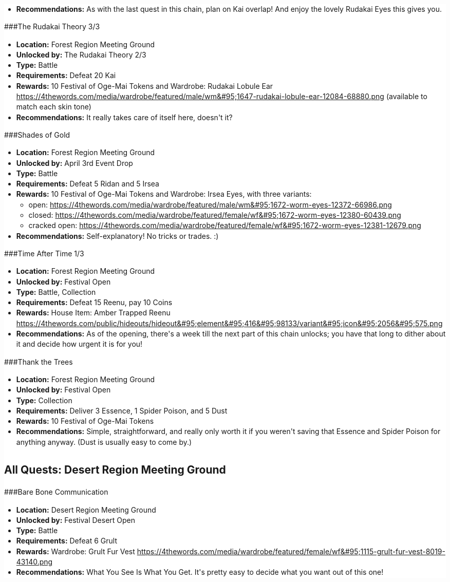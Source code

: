 - **Recommendations:**  As with the last quest in this chain, plan on Kai overlap! And enjoy the lovely Rudakai Eyes this gives you.

###The Rudakai Theory 3/3

- **Location:** Forest Region Meeting Ground
- **Unlocked by:** The Rudakai Theory 2/3
- **Type:** Battle
- **Requirements:** Defeat 20 Kai
- **Rewards:** 10 Festival of Oge-Mai Tokens and Wardrobe: Rudakai Lobule Ear https://4thewords.com/media/wardrobe/featured/male/wm&#95;1647-rudakai-lobule-ear-12084-68880.png (available to match each skin tone)
- **Recommendations:**  It really takes care of itself here, doesn't it?

###Shades of Gold

- **Location:** Forest Region Meeting Ground
- **Unlocked by:** April 3rd Event Drop
- **Type:** Battle
- **Requirements:** Defeat 5 Ridan and 5 Irsea
- **Rewards:** 10 Festival of Oge-Mai Tokens and Wardrobe: Irsea Eyes, with three variants:
  - open: https://4thewords.com/media/wardrobe/featured/male/wm&#95;1672-worm-eyes-12372-66986.png 
  - closed: https://4thewords.com/media/wardrobe/featured/female/wf&#95;1672-worm-eyes-12380-60439.png
  - cracked open: https://4thewords.com/media/wardrobe/featured/female/wf&#95;1672-worm-eyes-12381-12679.png
- **Recommendations:**  Self-explanatory! No tricks or trades. :) 

###Time After Time 1/3

- **Location:** Forest Region Meeting Ground
- **Unlocked by:** Festival Open
- **Type:** Battle, Collection
- **Requirements:** Defeat 15 Reenu, pay 10 Coins
- **Rewards:** House Item: Amber Trapped Reenu https://4thewords.com/public/hideouts/hideout&#95;element&#95;416&#95;98133/variant&#95;icon&#95;2056&#95;575.png
- **Recommendations:**  As of the opening, there's a week till the next part of this chain unlocks; you have that long to dither about it and decide how urgent it is for you!

###Thank the Trees

- **Location:** Forest Region Meeting Ground
- **Unlocked by:** Festival Open
- **Type:** Collection
- **Requirements:** Deliver 3 Essence, 1 Spider Poison, and 5 Dust
- **Rewards:** 10 Festival of Oge-Mai Tokens
- **Recommendations:**  Simple, straightforward, and really only worth it if you weren't saving that Essence and Spider Poison for anything anyway. (Dust is usually easy to come by.)

## All Quests: Desert Region Meeting Ground

###Bare Bone Communication

- **Location:** Desert Region Meeting Ground
- **Unlocked by:** Festival Desert Open
- **Type:** Battle
- **Requirements:** Defeat 6 Grult
- **Rewards:** Wardrobe: Grult Fur Vest https://4thewords.com/media/wardrobe/featured/female/wf&#95;1115-grult-fur-vest-8019-43140.png
- **Recommendations:**  What You See Is What You Get. It's pretty easy to decide what you want out of this one!
